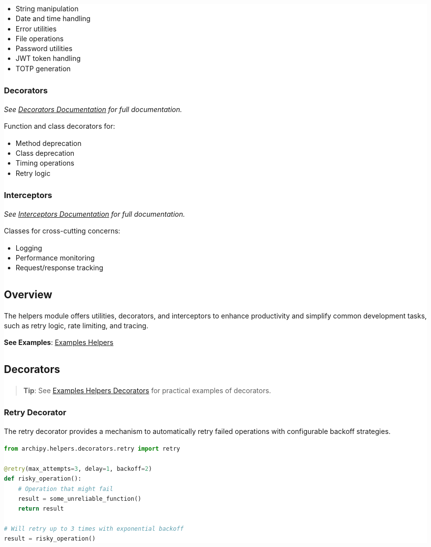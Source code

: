 - String manipulation
- Date and time handling
- Error utilities
- File operations
- Password utilities
- JWT token handling
- TOTP generation

### Decorators

*See [Decorators Documentation](../examples/helpers/decorators.md) for full documentation.*

Function and class decorators for:

- Method deprecation
- Class deprecation
- Timing operations
- Retry logic

### Interceptors

*See [Interceptors Documentation](../examples/helpers/interceptors.md) for full documentation.*

Classes for cross-cutting concerns:

- Logging
- Performance monitoring
- Request/response tracking

## Overview

The helpers module offers utilities, decorators, and interceptors to enhance productivity and simplify common
development tasks, such as retry logic, rate limiting, and tracing.

**See Examples**: [Examples Helpers](../examples/helpers/index.md)

## Decorators

> **Tip**: See [Examples Helpers Decorators](../examples/helpers/decorators.md) for practical examples of decorators.

### Retry Decorator

The retry decorator provides a mechanism to automatically retry failed operations with configurable backoff strategies.

```python
from archipy.helpers.decorators.retry import retry

@retry(max_attempts=3, delay=1, backoff=2)
def risky_operation():
    # Operation that might fail
    result = some_unreliable_function()
    return result

# Will retry up to 3 times with exponential backoff
result = risky_operation()
```

